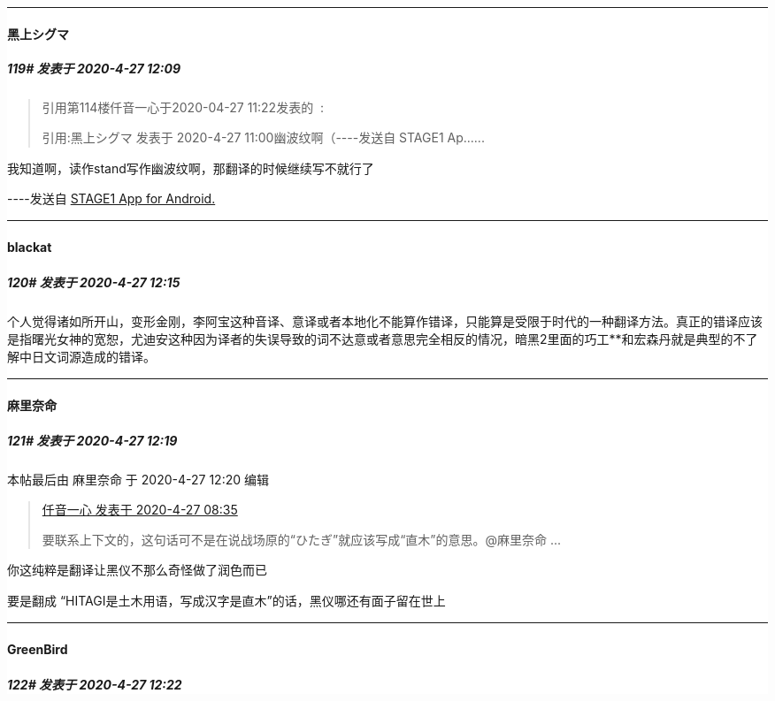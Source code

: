 
-----

####  黑上シグマ  
##### 119#       发表于 2020-4-27 12:09



<blockquote>引用第114楼仟音一心于2020-04-27 11:22发表的  :

引用:黑上シグマ 发表于 2020-4-27 11:00幽波纹啊（----发送自 STAGE1 Ap......</blockquote>
我知道啊，读作stand写作幽波纹啊，那翻译的时候继续写不就行了


----发送自 [STAGE1 App for Android.](http://stage1.5j4m.com/?1.35)







-----

####  blackat  
##### 120#       发表于 2020-4-27 12:15




个人觉得诸如所开山，变形金刚，李阿宝这种音译、意译或者本地化不能算作错译，只能算是受限于时代的一种翻译方法。真正的错译应该是指曙光女神的宽恕，尤迪安这种因为译者的失误导致的词不达意或者意思完全相反的情况，暗黑2里面的巧工**和宏森丹就是典型的不了解中日文词源造成的错译。







-----

####  麻里奈命  
##### 121#       发表于 2020-4-27 12:19



 本帖最后由 麻里奈命 于 2020-4-27 12:20 编辑 
<blockquote><a href="httphttps://bbs.saraba1st.com/2b/forum.php?mod=redirect&amp;goto=findpost&amp;pid=47218695&amp;ptid=1929876" target="_blank">仟音一心 发表于 2020-4-27 08:35</a>

要联系上下文的，这句话可不是在说战场原的“ひたぎ”就应该写成“直木”的意思。@麻里奈命 ...</blockquote>
你这纯粹是翻译让黑仪不那么奇怪做了润色而已

要是翻成 “HITAGI是土木用语，写成汉字是直木”的话，黑仪哪还有面子留在世上







-----

####  GreenBird  
##### 122#       发表于 2020-4-27 12:22
